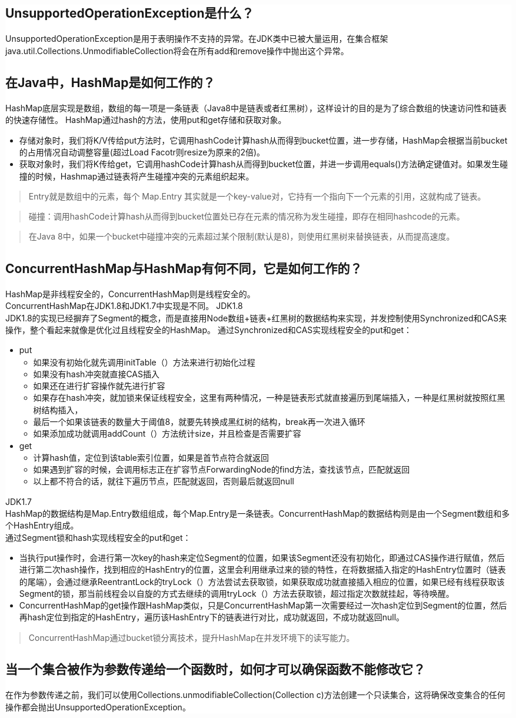 ## UnsupportedOperationException是什么？
UnsupportedOperationException是用于表明操作不支持的异常。在JDK类中已被大量运用，在集合框架java.util.Collections.UnmodifiableCollection将会在所有add和remove操作中抛出这个异常。

## 在Java中，HashMap是如何工作的？
HashMap底层实现是数组，数组的每一项是一条链表（Java8中是链表或者红黑树），这样设计的目的是为了综合数组的快速访问性和链表的快速存储性。 
HashMap通过hash的方法，使用put和get存储和获取对象。  
- 存储对象时，我们将K/V传给put方法时，它调用hashCode计算hash从而得到bucket位置，进一步存储，HashMap会根据当前bucket的占用情况自动调整容量(超过Load Facotr则resize为原来的2倍)。
- 获取对象时，我们将K传给get，它调用hashCode计算hash从而得到bucket位置，并进一步调用equals()方法确定键值对。如果发生碰撞的时候，Hashmap通过链表将产生碰撞冲突的元素组织起来。

> Entry就是数组中的元素，每个 Map.Entry 其实就是一个key-value对，它持有一个指向下一个元素的引用，这就构成了链表。

> 碰撞：调用hashCode计算hash从而得到bucket位置处已存在元素的情况称为发生碰撞，即存在相同hashcode的元素。

> 在Java 8中，如果一个bucket中碰撞冲突的元素超过某个限制(默认是8)，则使用红黑树来替换链表，从而提高速度。

## ConcurrentHashMap与HashMap有何不同，它是如何工作的？
HashMap是非线程安全的，ConcurrentHashMap则是线程安全的。   
ConcurrentHashMap在JDK1.8和JDK1.7中实现是不同。
JDK1.8  
JDK1.8的实现已经摒弃了Segment的概念，而是直接用Node数组+链表+红黑树的数据结构来实现，并发控制使用Synchronized和CAS来操作，整个看起来就像是优化过且线程安全的HashMap。
通过Synchronized和CAS实现线程安全的put和get：   
- put
    - 如果没有初始化就先调用initTable（）方法来进行初始化过程
    - 如果没有hash冲突就直接CAS插入
    - 如果还在进行扩容操作就先进行扩容
    - 如果存在hash冲突，就加锁来保证线程安全，这里有两种情况，一种是链表形式就直接遍历到尾端插入，一种是红黑树就按照红黑树结构插入，
    - 最后一个如果该链表的数量大于阈值8，就要先转换成黑红树的结构，break再一次进入循环
    - 如果添加成功就调用addCount（）方法统计size，并且检查是否需要扩容
- get
    - 计算hash值，定位到该table索引位置，如果是首节点符合就返回
    - 如果遇到扩容的时候，会调用标志正在扩容节点ForwardingNode的find方法，查找该节点，匹配就返回
    - 以上都不符合的话，就往下遍历节点，匹配就返回，否则最后就返回null

JDK1.7  
HashMap的数据结构是Map.Entry数组组成，每个Map.Entry是一条链表。ConcurrentHashMap的数据结构则是由一个Segment数组和多个HashEntry组成。  
通过Segment锁和hash实现线程安全的put和get：
- 当执行put操作时，会进行第一次key的hash来定位Segment的位置，如果该Segment还没有初始化，即通过CAS操作进行赋值，然后进行第二次hash操作，找到相应的HashEntry的位置，这里会利用继承过来的锁的特性，在将数据插入指定的HashEntry位置时（链表的尾端），会通过继承ReentrantLock的tryLock（）方法尝试去获取锁，如果获取成功就直接插入相应的位置，如果已经有线程获取该Segment的锁，那当前线程会以自旋的方式去继续的调用tryLock（）方法去获取锁，超过指定次数就挂起，等待唤醒。
- ConcurrentHashMap的get操作跟HashMap类似，只是ConcurrentHashMap第一次需要经过一次hash定位到Segment的位置，然后再hash定位到指定的HashEntry，遍历该HashEntry下的链表进行对比，成功就返回，不成功就返回null。

> ConcurrentHashMap通过bucket锁分离技术，提升HashMap在并发环境下的读写能力。

## 当一个集合被作为参数传递给一个函数时，如何才可以确保函数不能修改它？
在作为参数传递之前，我们可以使用Collections.unmodifiableCollection(Collection c)方法创建一个只读集合，这将确保改变集合的任何操作都会抛出UnsupportedOperationException。
